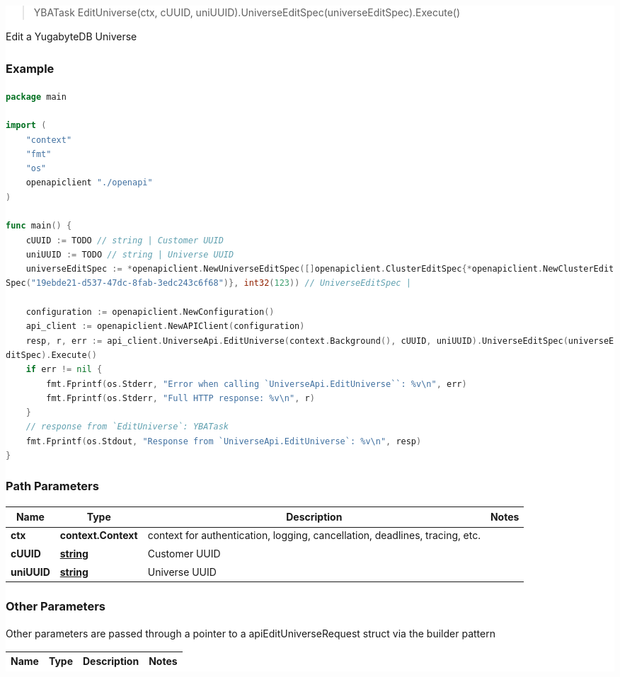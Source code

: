 > YBATask EditUniverse(ctx, cUUID, uniUUID).UniverseEditSpec(universeEditSpec).Execute()

Edit a YugabyteDB Universe



### Example

```go
package main

import (
    "context"
    "fmt"
    "os"
    openapiclient "./openapi"
)

func main() {
    cUUID := TODO // string | Customer UUID
    uniUUID := TODO // string | Universe UUID
    universeEditSpec := *openapiclient.NewUniverseEditSpec([]openapiclient.ClusterEditSpec{*openapiclient.NewClusterEditSpec("19ebde21-d537-47dc-8fab-3edc243c6f68")}, int32(123)) // UniverseEditSpec | 

    configuration := openapiclient.NewConfiguration()
    api_client := openapiclient.NewAPIClient(configuration)
    resp, r, err := api_client.UniverseApi.EditUniverse(context.Background(), cUUID, uniUUID).UniverseEditSpec(universeEditSpec).Execute()
    if err != nil {
        fmt.Fprintf(os.Stderr, "Error when calling `UniverseApi.EditUniverse``: %v\n", err)
        fmt.Fprintf(os.Stderr, "Full HTTP response: %v\n", r)
    }
    // response from `EditUniverse`: YBATask
    fmt.Fprintf(os.Stdout, "Response from `UniverseApi.EditUniverse`: %v\n", resp)
}
```

### Path Parameters


Name | Type | Description  | Notes
------------- | ------------- | ------------- | -------------
**ctx** | **context.Context** | context for authentication, logging, cancellation, deadlines, tracing, etc.
**cUUID** | [**string**](.md) | Customer UUID | 
**uniUUID** | [**string**](.md) | Universe UUID | 

### Other Parameters

Other parameters are passed through a pointer to a apiEditUniverseRequest struct via the builder pattern


Name | Type | Description  | Notes
------------- | ------------- | ------------- | -------------

